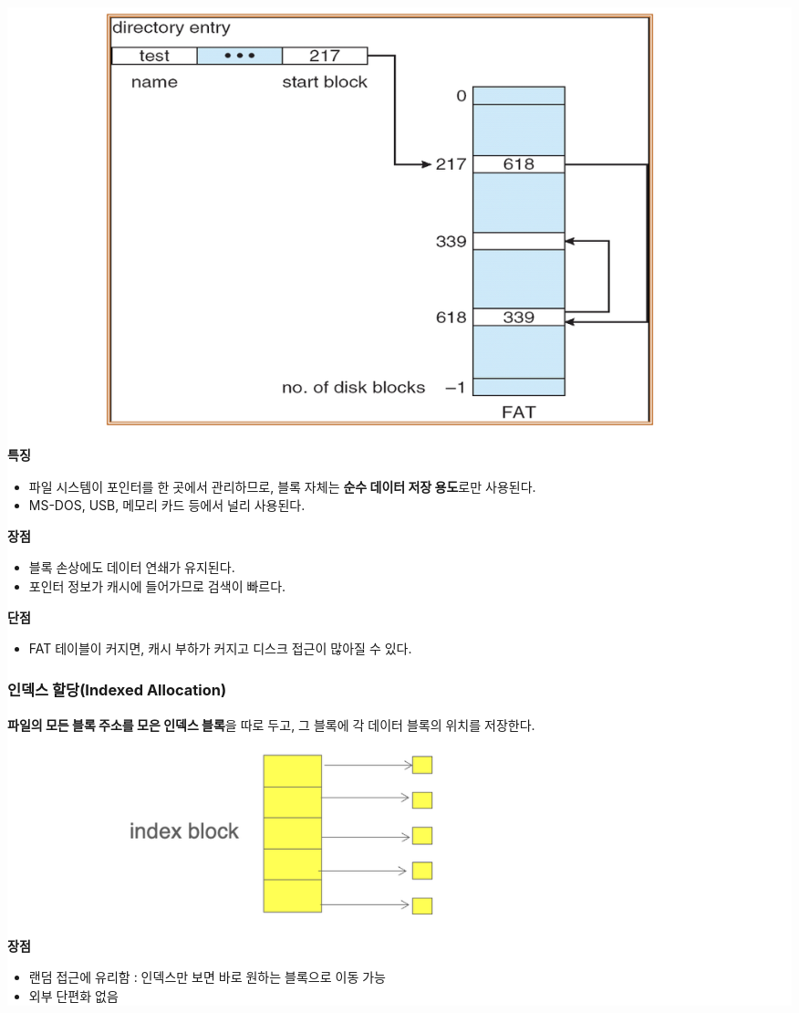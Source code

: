 ![Alt text](/assets/OSimages/Figure5_16.png)

 **특징**
  - 파일 시스템이 포인터를 한 곳에서 관리하므로, 블록 자체는 **순수 데이터 저장 용도**로만 사용된다.
  - MS-DOS, USB, 메모리 카드 등에서 널리 사용된다.

 **장점**
  - 블록 손상에도 데이터 연쇄가 유지된다.
  - 포인터 정보가 캐시에 들어가므로 검색이 빠르다.

 **단점**
  - FAT 테이블이 커지면, 캐시 부하가 커지고 디스크 접근이 많아질 수 있다.

### 인덱스 할당(Indexed Allocation)
 **파일의 모든 블록 주소를 모은 인덱스 블록**을 따로 두고, 그 블록에 각 데이터 블록의 위치를 저장한다.

 ![Alt text](/assets/OSimages/Figure5_17.png)

 **장점** 
  - 랜덤 접근에 유리함 : 인덱스만 보면 바로 원하는 블록으로 이동 가능
  - 외부 단편화 없음
